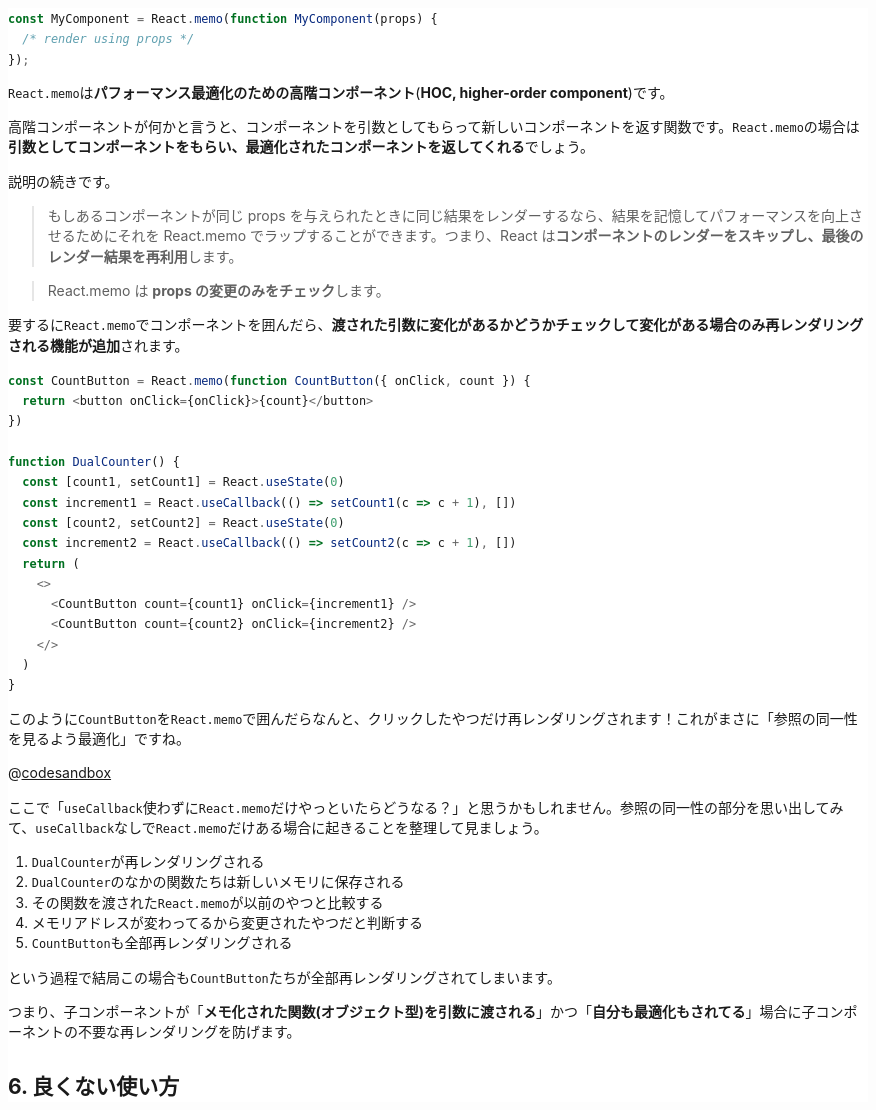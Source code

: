 ```javascript
const MyComponent = React.memo(function MyComponent(props) {
  /* render using props */
});
```
`React.memo`は**パフォーマンス最適化のための高階コンポーネント**(**HOC, higher-order component**)です。

高階コンポーネントが何かと言うと、コンポーネントを引数としてもらって新しいコンポーネントを返す関数です。`React.memo`の場合は**引数としてコンポーネントをもらい、最適化されたコンポーネントを返してくれる**でしょう。

説明の続きです。

> もしあるコンポーネントが同じ props を与えられたときに同じ結果をレンダーするなら、結果を記憶してパフォーマンスを向上させるためにそれを React.memo でラップすることができます。つまり、React は**コンポーネントのレンダーをスキップし、最後のレンダー結果を再利用**します。

> React.memo は **props の変更のみをチェック**します。

要するに`React.memo`でコンポーネントを囲んだら、**渡された引数に変化があるかどうかチェックして変化がある場合のみ再レンダリングされる機能が追加**されます。

```javascript
const CountButton = React.memo(function CountButton({ onClick, count }) {
  return <button onClick={onClick}>{count}</button>
})

function DualCounter() {
  const [count1, setCount1] = React.useState(0)
  const increment1 = React.useCallback(() => setCount1(c => c + 1), [])
  const [count2, setCount2] = React.useState(0)
  const increment2 = React.useCallback(() => setCount2(c => c + 1), [])
  return (
    <>
      <CountButton count={count1} onClick={increment1} />
      <CountButton count={count2} onClick={increment2} />
    </>
  )
}
```

このように`CountButton`を`React.memo`で囲んだらなんと、クリックしたやつだけ再レンダリングされます！これがまさに「参照の同一性を見るよう最適化」ですね。

@[codesandbox](https://codesandbox.io/embed/pensive-chaum-e4x9h?fontsize=14&hidenavigation=1&theme=dar)

ここで「`useCallback`使わずに`React.memo`だけやっといたらどうなる？」と思うかもしれません。参照の同一性の部分を思い出してみて、`useCallback`なしで`React.memo`だけある場合に起きることを整理して見ましょう。

1. `DualCounter`が再レンダリングされる
2. `DualCounter`のなかの関数たちは新しいメモリに保存される
3. その関数を渡された`React.memo`が以前のやつと比較する
4. メモリアドレスが変わってるから変更されたやつだと判断する
5. `CountButton`も全部再レンダリングされる

という過程で結局この場合も`CountButton`たちが全部再レンダリングされてしまいます。


つまり、子コンポーネントが「**メモ化された関数(オブジェクト型)を引数に渡される**」かつ「**自分も最適化もされてる**」場合に子コンポーネントの不要な再レンダリングを防げます。


## 6. 良くない使い方
